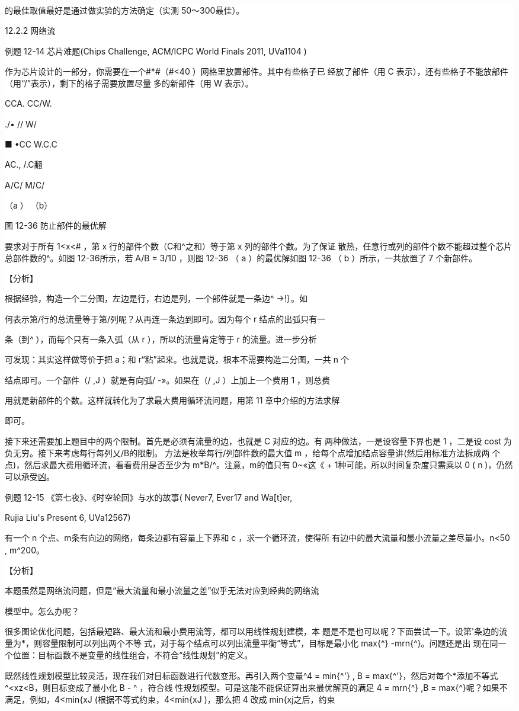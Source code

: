 的最佳取值最好是通过做实验的方法确定（实测 50〜300最佳）。

12.2.2 网络流

例题 12-14 芯片难题(Chips Challenge, ACM/ICPC World Finals 2011, UVa1104 )

作为芯片设计的一部分，你需要在一个#*#（#<40 ）网格里放置部件。其中有些格子已 经放了部件（用 C 表示），还有些格子不能放部件（用“/”表示），剩下的格子需要放置尽量 多的新部件（用 W 表示）。

CCA. CC/W.

./• // W/

■ •CC W.C.C

AC., /.C翻

A/C/ M/C/

（a ）    （b）

图 12-36 防止部件的最优解

要求对于所有 1<x<# ，第 x 行的部件个数（C和^之和）等于第 x 列的部件个数。为了保证 散热，任意行或列的部件个数不能超过整个芯片总部件数的^。如图 12-36所示，若 A/B = 3/10 ，则图 12-36 （ a ）的最优解如图 12-36 （ b ）所示，一共放置了 7 个新部件。

【分析】

根据经验，构造一个二分图，左边是行，右边是列，一个部件就是一条边^ ->!｝。如

何表示第/行的总流量等于第/列呢？从再连一条边到即可。因为每个 r 结点的出弧只有一

条（到^ ），而每个只有一条入弧（从 r ），所以的流量肯定等于 r 的流量。进一步分析

可发现：其实这样做等价于把 a；和 r“粘”起来。也就是说，根本不需要构造二分图，一共 n 个

结点即可。一个部件（/ ,J ）就是有向弧/ -»。如果在（/ ,J ）上加上一个费用 1 ，则总费

用就是新部件的个数。这样就转化为了求最大费用循环流问题，用第 11 章中介绍的方法求解

即可。

接下来还需要加上题目中的两个限制。首先是必须有流量的边，也就是 C 对应的边。有 两种做法，一是设容量下界也是 1 ，二是设 cost 为负无穷。接下来考虑每行每列乂/B的限制。 方法是枚举每行/列部件数的最大值 m ，给每个点增加结点容量讲(然后用标准方法拆成两 个点)，然后求最大费用循环流，看看费用是否至少为 m*B/^。注意，m的值只有 0~«这《 + 1种可能，所以时间复杂度只需乘以 0 ( n )，仍然可以承受[凶](#bookmark13)。

例题 12-15    《第七夜》、《时空轮回》与水的故事( Never7, Ever17 and Wa[t]er,

Rujia Liu's Present 6, UVa12567)

有一个 n 个点、m条有向边的网络，每条边都有容量上下界和 c ，求一个循环流，使得所 有边中的最大流量和最小流量之差尽量小。n<50 , m^200。

【分析】

本题虽然是网络流问题，但是“最大流量和最小流量之差”似乎无法对应到经典的网络流

模型中。怎么办呢？

很多图论优化问题，包括最短路、最大流和最小费用流等，都可以用线性规划建模，本 题是不是也可以呢？下面尝试一下。设第'条边的流量为*，则容量限制可以列出两个不等 式，对于每个结点可以列出流量平衡“等式”，目标是最小化 max{^} -mrn{^}。问题还是出 现在同一个位置：目标函数不是变量的线性组合，不符合“线性规划”的定义。

既然线性规划模型比较灵活，现在我们对目标函数进行代数变形。再引入两个变量^4 = min{^'} , B = max{^'}，然后对每个*添加不等式^<xz<B，则目标变成了最小化 B - ^ ，符合线 性规划模型。可是这能不能保证算出来最优解真的满足 4 = mrn{^} ,B = max{^}呢？如果不 满足，例如，4<min{xJ (根据不等式约束，4<min{xJ )，那么把 4 改成 min{xj之后，约束
